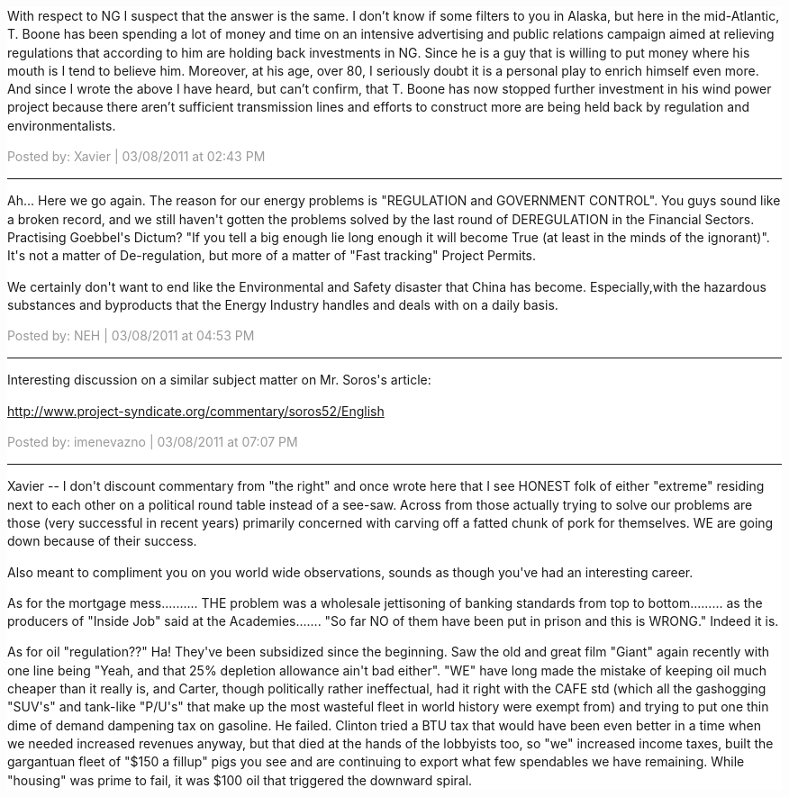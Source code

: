 With respect to NG I suspect that the answer is the same.  I don’t know if some filters to you in Alaska, but here in the mid-Atlantic, T. Boone has been spending a lot of money and time on an intensive advertising and public relations campaign aimed at relieving regulations that according to him are holding back investments in NG.  Since he is a guy that is willing to put money where his mouth is I tend to believe him.  Moreover, at his age, over 80, I seriously doubt it is a personal play to enrich himself even more.  And since I wrote the above I have heard, but can’t confirm, that T. Boone has now stopped further investment in his wind power project because there aren’t sufficient transmission lines and efforts to construct more are being held back by regulation and environmentalists.

<span style="color:#999">Posted by: Xavier | 03/08/2011 at 02:43 PM</span>

---

Ah... Here we go again. The reason for our energy problems is "REGULATION and GOVERNMENT CONTROL". You guys sound like a broken record, and we still haven't gotten the problems solved by the last round of DEREGULATION in the Financial Sectors. Practising Goebbel's Dictum? "If you tell a big enough lie long enough it will become True (at least in the minds of the ignorant)". It's not a matter of De-regulation, but more of a matter of "Fast tracking" Project Permits. 

We certainly don't want to end like the Environmental and Safety disaster that China has become. Especially,with the hazardous substances and byproducts that the Energy Industry handles and deals with on a daily basis. 

<span style="color:#999">Posted by: NEH | 03/08/2011 at 04:53 PM</span>

---

Interesting discussion on a similar subject matter on Mr. Soros's article:

http://www.project-syndicate.org/commentary/soros52/English

<span style="color:#999">Posted by: imenevazno | 03/08/2011 at 07:07 PM</span>

---

Xavier --  I don't discount commentary from "the right" and once wrote here that I see HONEST folk of either "extreme" residing next to each other on a political round table instead of a see-saw. Across from those actually trying to solve our problems are those (very successful in recent years) primarily concerned with carving off a fatted chunk of pork for themselves. WE are going down because of their success.  

Also meant to compliment you on you world wide observations, sounds as though  you've had an interesting career.

As for the mortgage mess.......... THE problem was a wholesale jettisoning of banking standards from top to bottom......... as the producers of "Inside Job" said at the Academies....... "So far NO of them have been put in prison and this is WRONG."  Indeed it is. 

As for oil "regulation??" Ha! They've been subsidized since the beginning.  Saw the old and great film "Giant" again recently with one line being "Yeah, and that 25% depletion allowance ain't bad either".  "WE" have long made the mistake of keeping oil much cheaper than it really is, and Carter, though politically rather ineffectual, had it right with the CAFE std (which all the gashogging "SUV's" and tank-like "P/U's" that make up the most wasteful fleet in world history were exempt from)  and trying to put one thin dime of demand dampening tax on gasoline. He failed. Clinton tried a BTU tax that would have been even better in a time when we needed increased revenues anyway, but that died at the hands of the lobbyists too, so "we" increased income taxes, built the gargantuan fleet of "$150 a fillup" pigs you see and are continuing to export what few spendables we have remaining. While "housing" was prime to fail, it was $100 oil that triggered the downward spiral.
